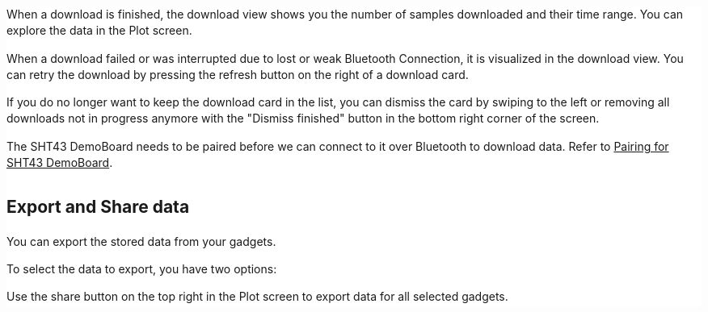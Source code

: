 When a download is finished, the download view shows you the number of samples downloaded and their time range. You can explore the data in the Plot screen.

When a download failed or was interrupted due to lost or weak Bluetooth Connection, it is visualized in the download view. You can retry the download by pressing the refresh button on the right of a download card.

If you do no longer want to keep the download card in the list, you can dismiss the card by swiping to the left or removing all downloads not in progress anymore with the "Dismiss finished" button in the bottom right corner of the screen.

The SHT43 DemoBoard needs to be paired before we can connect to it over Bluetooth to download data. Refer to [Pairing for SHT43 DemoBoard](#pairing-for-sht43-demoboard).


## Export and Share data

You can export the stored data from your gadgets.

To select the data to export, you have two options:

Use the share button on the top right in the Plot screen to export data for all selected gadgets.
